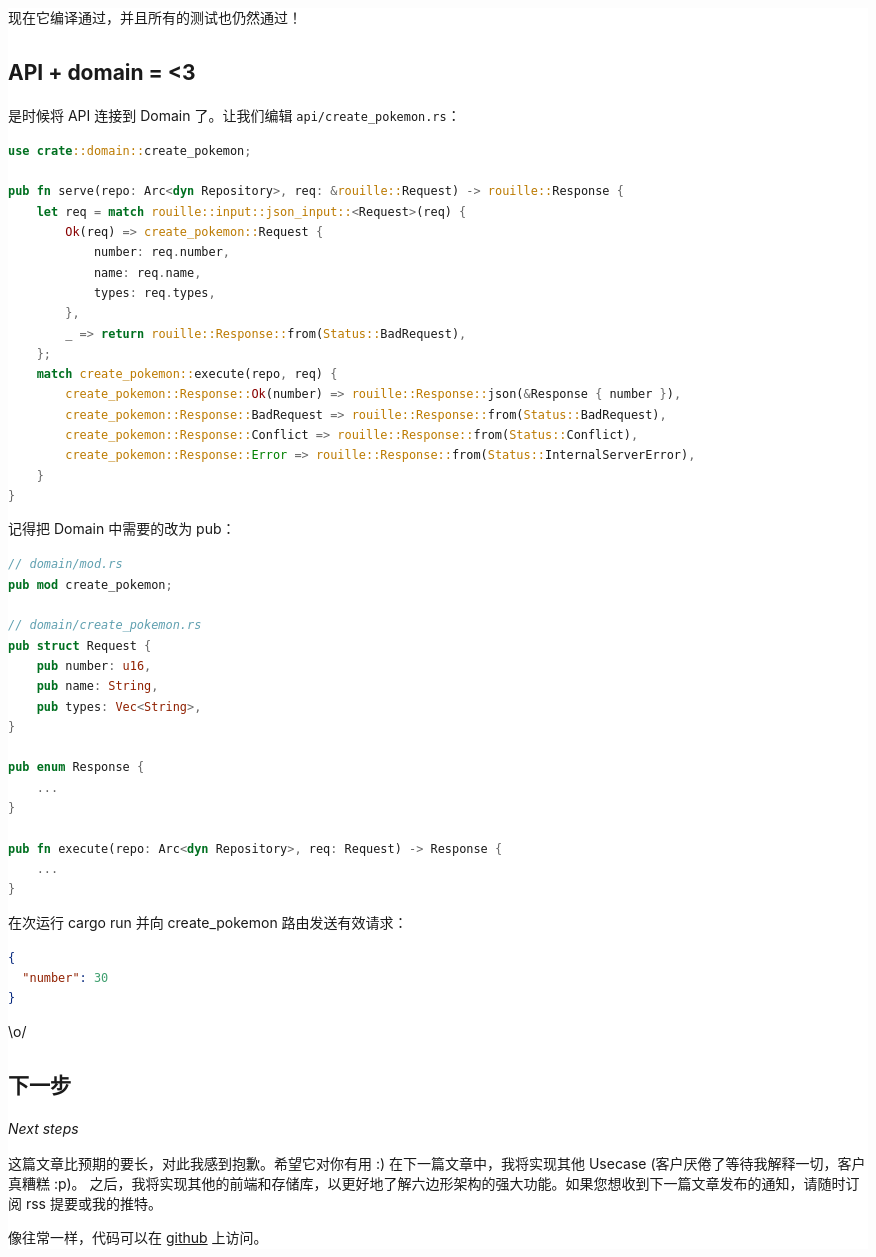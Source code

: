 现在它编译通过，并且所有的测试也仍然通过！

## API + domain = <3

是时候将 API 连接到 Domain 了。让我们编辑 `api/create_pokemon.rs`：

```rs
use crate::domain::create_pokemon;

pub fn serve(repo: Arc<dyn Repository>, req: &rouille::Request) -> rouille::Response {
    let req = match rouille::input::json_input::<Request>(req) {
        Ok(req) => create_pokemon::Request {
            number: req.number,
            name: req.name,
            types: req.types,
        },
        _ => return rouille::Response::from(Status::BadRequest),
    };
    match create_pokemon::execute(repo, req) {
        create_pokemon::Response::Ok(number) => rouille::Response::json(&Response { number }),
        create_pokemon::Response::BadRequest => rouille::Response::from(Status::BadRequest),
        create_pokemon::Response::Conflict => rouille::Response::from(Status::Conflict),
        create_pokemon::Response::Error => rouille::Response::from(Status::InternalServerError),
    }
}
```

记得把 Domain 中需要的改为 pub：

```rs
// domain/mod.rs
pub mod create_pokemon;

// domain/create_pokemon.rs
pub struct Request {
    pub number: u16,
    pub name: String,
    pub types: Vec<String>,
}

pub enum Response {
    ...
}

pub fn execute(repo: Arc<dyn Repository>, req: Request) -> Response {
    ...
}
```

在次运行 cargo run 并向 create_pokemon 路由发送有效请求：

```json
{
  "number": 30
}
```

\o/

## 下一步

_Next steps_

这篇文章比预期的要长，对此我感到抱歉。希望它对你有用 :) 在下一篇文章中，我将实现其他 Usecase (客户厌倦了等待我解释一切，客户真糟糕 :p)。
之后，我将实现其他的前端和存储库，以更好地了解六边形架构的强大功能。如果您想收到下一篇文章发布的通知，请随时订阅 rss 提要或我的推特。

像往常一样，代码可以在 [github](https://github.com/alexislozano/pokedex/tree/article-3)
上访问。
